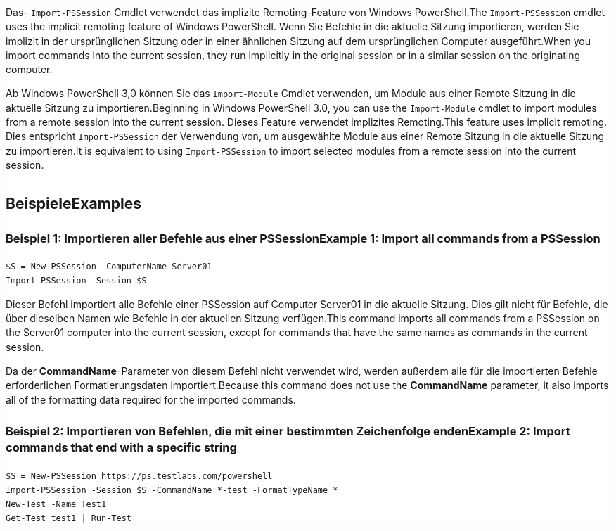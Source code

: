 <span data-ttu-id="130a7-125">Das- `Import-PSSession` Cmdlet verwendet das implizite Remoting-Feature von Windows PowerShell.</span><span class="sxs-lookup"><span data-stu-id="130a7-125">The `Import-PSSession` cmdlet uses the implicit remoting feature of Windows PowerShell.</span></span> <span data-ttu-id="130a7-126">Wenn Sie Befehle in die aktuelle Sitzung importieren, werden Sie implizit in der ursprünglichen Sitzung oder in einer ähnlichen Sitzung auf dem ursprünglichen Computer ausgeführt.</span><span class="sxs-lookup"><span data-stu-id="130a7-126">When you import commands into the current session, they run implicitly in the original session or in a similar session on the originating computer.</span></span>

<span data-ttu-id="130a7-127">Ab Windows PowerShell 3,0 können Sie das `Import-Module` Cmdlet verwenden, um Module aus einer Remote Sitzung in die aktuelle Sitzung zu importieren.</span><span class="sxs-lookup"><span data-stu-id="130a7-127">Beginning in Windows PowerShell 3.0, you can use the `Import-Module` cmdlet to import modules from a remote session into the current session.</span></span> <span data-ttu-id="130a7-128">Dieses Feature verwendet implizites Remoting.</span><span class="sxs-lookup"><span data-stu-id="130a7-128">This feature uses implicit remoting.</span></span> <span data-ttu-id="130a7-129">Dies entspricht `Import-PSSession` der Verwendung von, um ausgewählte Module aus einer Remote Sitzung in die aktuelle Sitzung zu importieren.</span><span class="sxs-lookup"><span data-stu-id="130a7-129">It is equivalent to using `Import-PSSession` to import selected modules from a remote session into the current session.</span></span>

## <span data-ttu-id="130a7-130">Beispiele</span><span class="sxs-lookup"><span data-stu-id="130a7-130">Examples</span></span>

### <span data-ttu-id="130a7-131">Beispiel 1: Importieren aller Befehle aus einer PSSession</span><span class="sxs-lookup"><span data-stu-id="130a7-131">Example 1: Import all commands from a PSSession</span></span>

```
$S = New-PSSession -ComputerName Server01
Import-PSSession -Session $S
```

<span data-ttu-id="130a7-132">Dieser Befehl importiert alle Befehle einer PSSession auf Computer Server01 in die aktuelle Sitzung. Dies gilt nicht für Befehle, die über dieselben Namen wie Befehle in der aktuellen Sitzung verfügen.</span><span class="sxs-lookup"><span data-stu-id="130a7-132">This command imports all commands from a PSSession on the Server01 computer into the current session, except for commands that have the same names as commands in the current session.</span></span>

<span data-ttu-id="130a7-133">Da der **CommandName**-Parameter von diesem Befehl nicht verwendet wird, werden außerdem alle für die importierten Befehle erforderlichen Formatierungsdaten importiert.</span><span class="sxs-lookup"><span data-stu-id="130a7-133">Because this command does not use the **CommandName** parameter, it also imports all of the formatting data required for the imported commands.</span></span>

### <span data-ttu-id="130a7-134">Beispiel 2: Importieren von Befehlen, die mit einer bestimmten Zeichenfolge enden</span><span class="sxs-lookup"><span data-stu-id="130a7-134">Example 2: Import commands that end with a specific string</span></span>

```
$S = New-PSSession https://ps.testlabs.com/powershell
Import-PSSession -Session $S -CommandName *-test -FormatTypeName *
New-Test -Name Test1
Get-Test test1 | Run-Test
```
